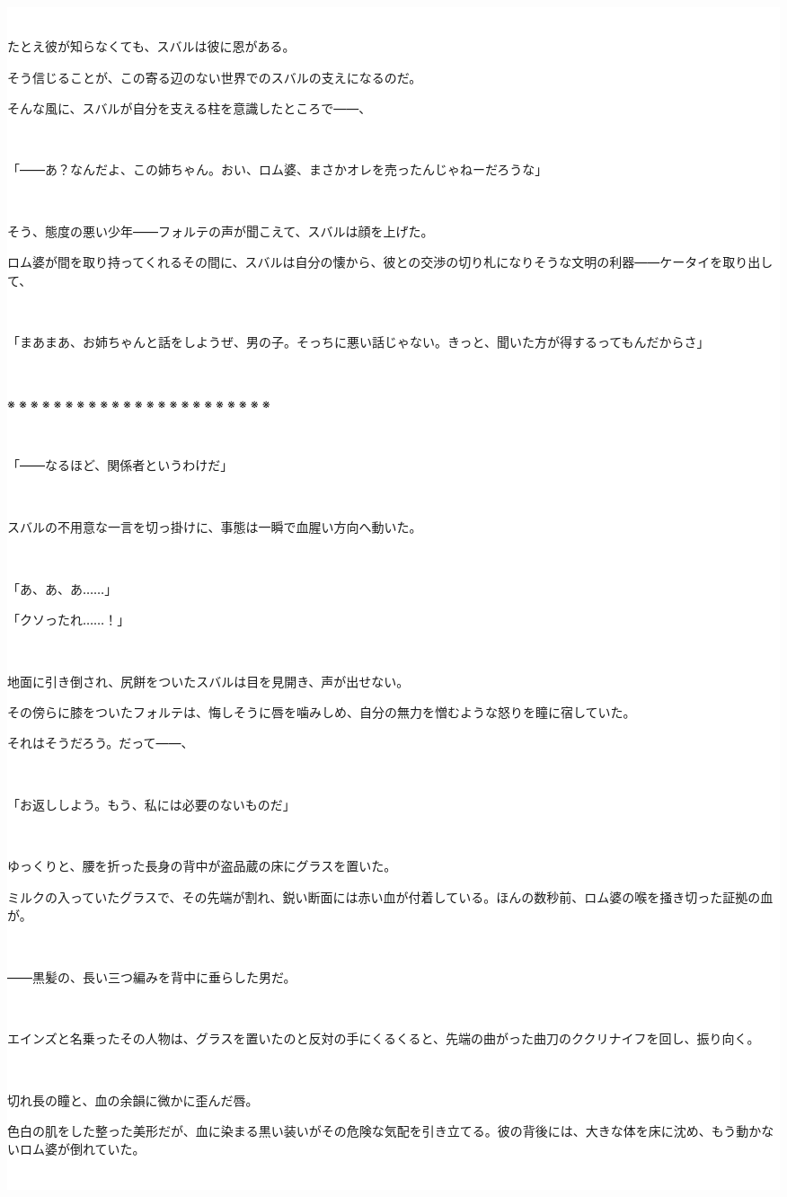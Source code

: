 　

たとえ彼が知らなくても、スバルは彼に恩がある。

そう信じることが、この寄る辺のない世界でのスバルの支えになるのだ。

そんな風に、スバルが自分を支える柱を意識したところで――、

　

「――あ？なんだよ、この姉ちゃん。おい、ロム婆、まさかオレを売ったんじゃねーだろうな」

　

そう、態度の悪い少年――フォルテの声が聞こえて、スバルは顔を上げた。

ロム婆が間を取り持ってくれるその間に、スバルは自分の懐から、彼との交渉の切り札になりそうな文明の利器――ケータイを取り出して、

　

「まあまあ、お姉ちゃんと話をしようぜ、男の子。そっちに悪い話じゃない。きっと、聞いた方が得するってもんだからさ」

　

※ ※ ※ ※ ※ ※ ※ ※ ※ ※ ※ ※ ※ ※ ※ ※ ※ ※ ※ ※ ※ ※ ※

　

「――なるほど、関係者というわけだ」

　

スバルの不用意な一言を切っ掛けに、事態は一瞬で血腥い方向へ動いた。

　

「あ、あ、あ……」

「クソったれ……！」

　

地面に引き倒され、尻餅をついたスバルは目を見開き、声が出せない。

その傍らに膝をついたフォルテは、悔しそうに唇を噛みしめ、自分の無力を憎むような怒りを瞳に宿していた。

それはそうだろう。だって――、

　

「お返ししよう。もう、私には必要のないものだ」

　

ゆっくりと、腰を折った長身の背中が盗品蔵の床にグラスを置いた。

ミルクの入っていたグラスで、その先端が割れ、鋭い断面には赤い血が付着している。ほんの数秒前、ロム婆の喉を掻き切った証拠の血が。

　

――黒髪の、長い三つ編みを背中に垂らした男だ。

　

エインズと名乗ったその人物は、グラスを置いたのと反対の手にくるくると、先端の曲がった曲刀のククリナイフを回し、振り向く。

　

切れ長の瞳と、血の余韻に微かに歪んだ唇。

色白の肌をした整った美形だが、血に染まる黒い装いがその危険な気配を引き立てる。彼の背後には、大きな体を床に沈め、もう動かないロム婆が倒れていた。

　
